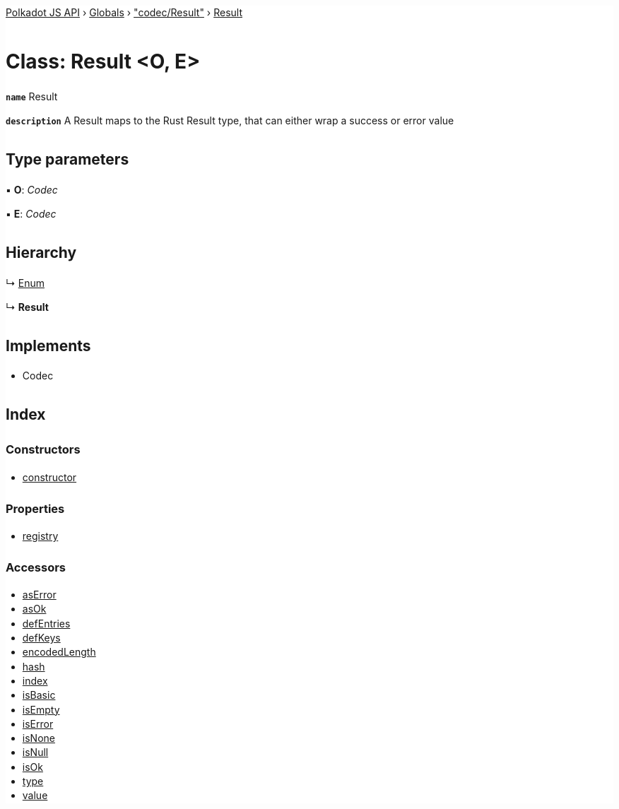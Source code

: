 [Polkadot JS API](../README.md) › [Globals](../globals.md) › ["codec/Result"](../modules/_codec_result_.md) › [Result](_codec_result_.result.md)

# Class: Result <**O, E**>

**`name`** Result

**`description`** 
A Result maps to the Rust Result type, that can either wrap a success or error value

## Type parameters

▪ **O**: *Codec*

▪ **E**: *Codec*

## Hierarchy

  ↳ [Enum](_codec_enum_.enum.md)

  ↳ **Result**

## Implements

* Codec

## Index

### Constructors

* [constructor](_codec_result_.result.md#constructor)

### Properties

* [registry](_codec_result_.result.md#registry)

### Accessors

* [asError](_codec_result_.result.md#aserror)
* [asOk](_codec_result_.result.md#asok)
* [defEntries](_codec_result_.result.md#defentries)
* [defKeys](_codec_result_.result.md#defkeys)
* [encodedLength](_codec_result_.result.md#encodedlength)
* [hash](_codec_result_.result.md#hash)
* [index](_codec_result_.result.md#index)
* [isBasic](_codec_result_.result.md#isbasic)
* [isEmpty](_codec_result_.result.md#isempty)
* [isError](_codec_result_.result.md#iserror)
* [isNone](_codec_result_.result.md#isnone)
* [isNull](_codec_result_.result.md#isnull)
* [isOk](_codec_result_.result.md#isok)
* [type](_codec_result_.result.md#type)
* [value](_codec_result_.result.md#value)
